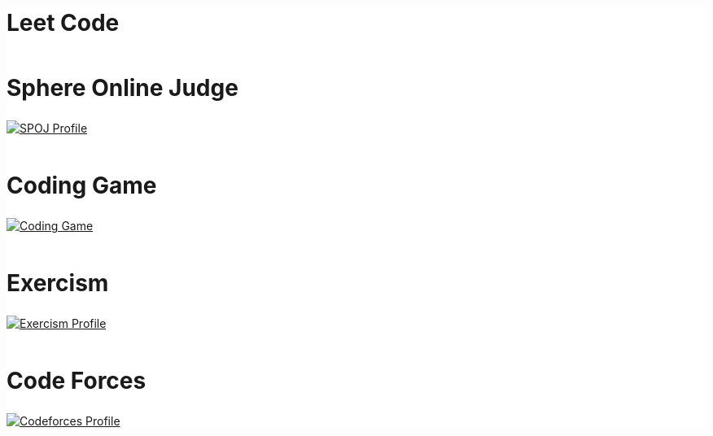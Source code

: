 <div {% if class %}class="{{class}}"{% endif %}>
    <iframe
        src="https://www.stopstalk.com/user/profile/w8mej"
        style="width:100%; height:1200px;"  
        webkitallowfullscreen
        mozallowfullscreen
        allowfullscreen>
    </iframe>
</div>

# Leet Code

<div {% if class %}class="{{class}}"{% endif %}>
    <iframe
        src="https://leetcode.com/w8mej/"
        style="width:100%; height:1200px;"
        webkitallowfullscreen
        mozallowfullscreen
        allowfullscreen>
    </iframe>
</div>

# Sphere Online Judge

<a href="https://www.spoj.com/users/w8mej/">
    <img align="center" alt="SPOJ Profile" src="/media/spoj.png">
</a>

# Coding Game

<a href="https://www.codingame.com/profile/9b779c738389ca2dc904a78814cd7b834044395">
    <img align="center" alt="Coding Game" src="/media/codinggame.png">
</a>

# Exercism

<a href="https://exercism.org/profiles/w8mej">
    <img align="center" alt="Exercism Profile" src="/media/exercism.png">
</a>

# Code Forces

<a href="https://codeforces.com/profile/w8mej">
    <img align="center" alt="Codeforces Profile" src="/media/codeforces.png">
</a>
